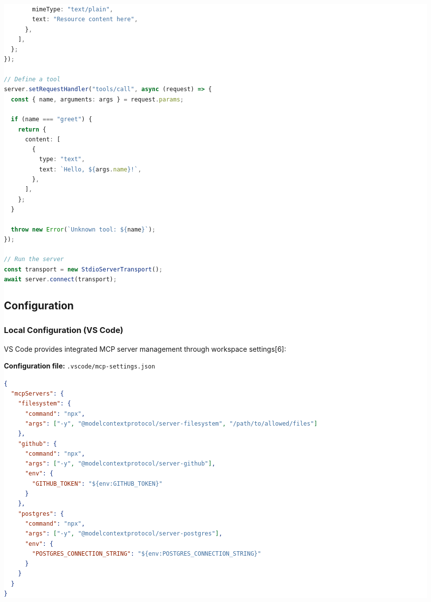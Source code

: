 ```typescript
        mimeType: "text/plain",
        text: "Resource content here",
      },
    ],
  };
});

// Define a tool
server.setRequestHandler("tools/call", async (request) => {
  const { name, arguments: args } = request.params;

  if (name === "greet") {
    return {
      content: [
        {
          type: "text",
          text: `Hello, ${args.name}!`,
        },
      ],
    };
  }

  throw new Error(`Unknown tool: ${name}`);
});

// Run the server
const transport = new StdioServerTransport();
await server.connect(transport);
```

## Configuration

### Local Configuration (VS Code)

VS Code provides integrated MCP server management through workspace settings[6]:

**Configuration file:** `.vscode/mcp-settings.json`

```json
{
  "mcpServers": {
    "filesystem": {
      "command": "npx",
      "args": ["-y", "@modelcontextprotocol/server-filesystem", "/path/to/allowed/files"]
    },
    "github": {
      "command": "npx",
      "args": ["-y", "@modelcontextprotocol/server-github"],
      "env": {
        "GITHUB_TOKEN": "${env:GITHUB_TOKEN}"
      }
    },
    "postgres": {
      "command": "npx",
      "args": ["-y", "@modelcontextprotocol/server-postgres"],
      "env": {
        "POSTGRES_CONNECTION_STRING": "${env:POSTGRES_CONNECTION_STRING}"
      }
    }
  }
}
```
